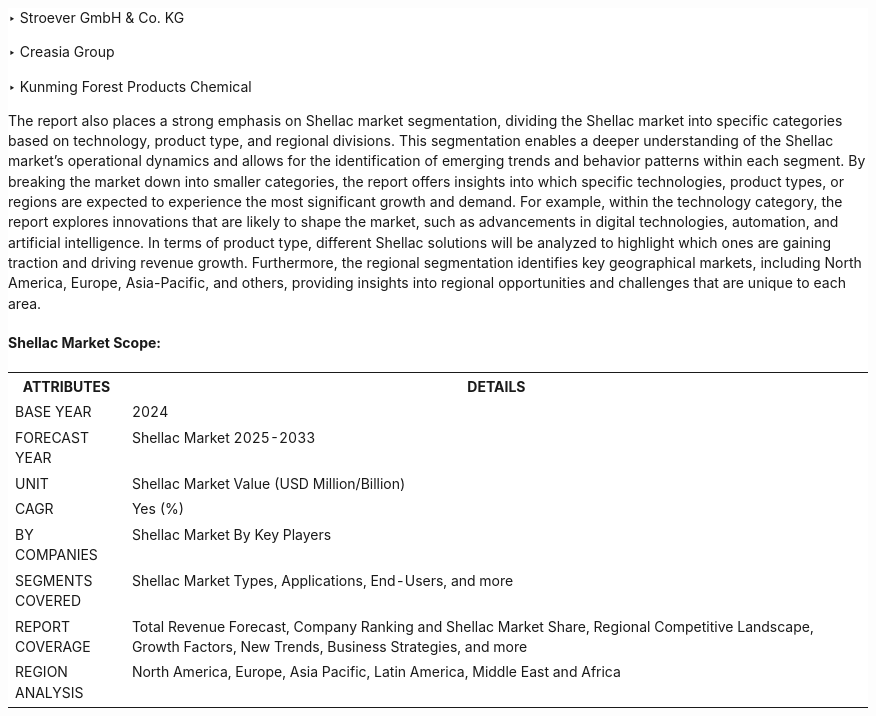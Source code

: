 ‣ Stroever GmbH & Co. KG

‣ Creasia Group 

‣ Kunming Forest Products Chemical

The report also places a strong emphasis on Shellac market segmentation, dividing the Shellac market into specific categories based on technology, product type, and regional divisions. This segmentation enables a deeper understanding of the Shellac market’s operational dynamics and allows for the identification of emerging trends and behavior patterns within each segment. By breaking the market down into smaller categories, the report offers insights into which specific technologies, product types, or regions are expected to experience the most significant growth and demand. For example, within the technology category, the report explores innovations that are likely to shape the market, such as advancements in digital technologies, automation, and artificial intelligence. In terms of product type, different Shellac solutions will be analyzed to highlight which ones are gaining traction and driving revenue growth. Furthermore, the regional segmentation identifies key geographical markets, including North America, Europe, Asia-Pacific, and others, providing insights into regional opportunities and challenges that are unique to each area.

<h4>Shellac Market Scope:</h4>
<table>
<tr>
<th>ATTRIBUTES</th>
<th>DETAILS</th>
</tr>
<tr>
<td>BASE YEAR</td>
<td>2024</td>
</tr>
<tr>
<td>FORECAST YEAR</td>
<td>Shellac Market 2025-2033</td>
</tr>
<tr>
<td>UNIT</td>
<td>Shellac Market Value (USD Million/Billion)</td>
<tr>
<td>CAGR</td>
<td>Yes (%)</td>
</tr>
</tr>
<tr>
<td>BY COMPANIES</td>
<td>Shellac Market By Key Players</td>
</tr>
<tr>
<td>SEGMENTS COVERED</td>
<td>Shellac Market Types, Applications, End-Users, and more</td>
</tr>
<tr>
<td>REPORT COVERAGE</td>
<td>Total Revenue Forecast, Company Ranking and Shellac Market Share, Regional Competitive Landscape, Growth Factors, New Trends, Business Strategies, and more</td>
</tr>
<tr>
<td>REGION ANALYSIS</td>
<td>North America, Europe, Asia Pacific, Latin America, Middle East and Africa</td>
</tr>
</table>
